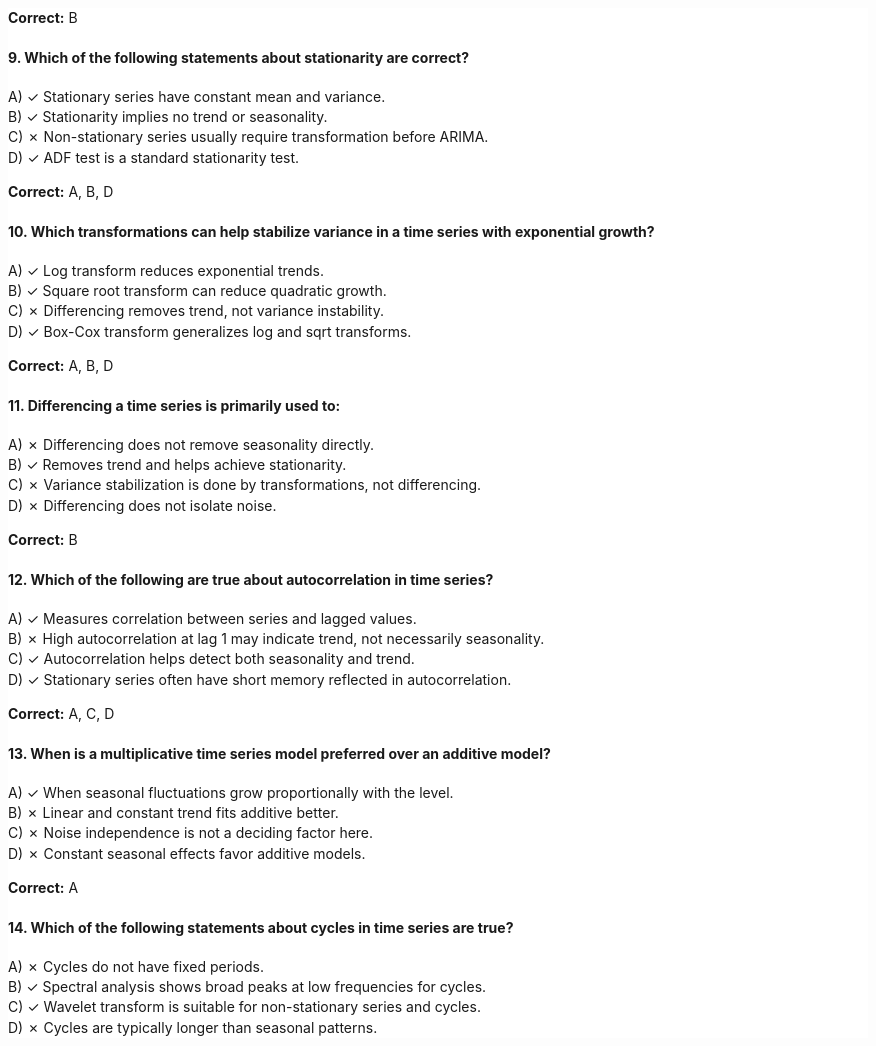 **Correct:** B


#### 9. Which of the following statements about stationarity are correct?  
A) ✓ Stationary series have constant mean and variance.  
B) ✓ Stationarity implies no trend or seasonality.  
C) ✗ Non-stationary series usually require transformation before ARIMA.  
D) ✓ ADF test is a standard stationarity test.

**Correct:** A, B, D


#### 10. Which transformations can help stabilize variance in a time series with exponential growth?  
A) ✓ Log transform reduces exponential trends.  
B) ✓ Square root transform can reduce quadratic growth.  
C) ✗ Differencing removes trend, not variance instability.  
D) ✓ Box-Cox transform generalizes log and sqrt transforms.

**Correct:** A, B, D


#### 11. Differencing a time series is primarily used to:  
A) ✗ Differencing does not remove seasonality directly.  
B) ✓ Removes trend and helps achieve stationarity.  
C) ✗ Variance stabilization is done by transformations, not differencing.  
D) ✗ Differencing does not isolate noise.

**Correct:** B


#### 12. Which of the following are true about autocorrelation in time series?  
A) ✓ Measures correlation between series and lagged values.  
B) ✗ High autocorrelation at lag 1 may indicate trend, not necessarily seasonality.  
C) ✓ Autocorrelation helps detect both seasonality and trend.  
D) ✓ Stationary series often have short memory reflected in autocorrelation.

**Correct:** A, C, D


#### 13. When is a multiplicative time series model preferred over an additive model?  
A) ✓ When seasonal fluctuations grow proportionally with the level.  
B) ✗ Linear and constant trend fits additive better.  
C) ✗ Noise independence is not a deciding factor here.  
D) ✗ Constant seasonal effects favor additive models.

**Correct:** A


#### 14. Which of the following statements about cycles in time series are true?  
A) ✗ Cycles do not have fixed periods.  
B) ✓ Spectral analysis shows broad peaks at low frequencies for cycles.  
C) ✓ Wavelet transform is suitable for non-stationary series and cycles.  
D) ✗ Cycles are typically longer than seasonal patterns.
